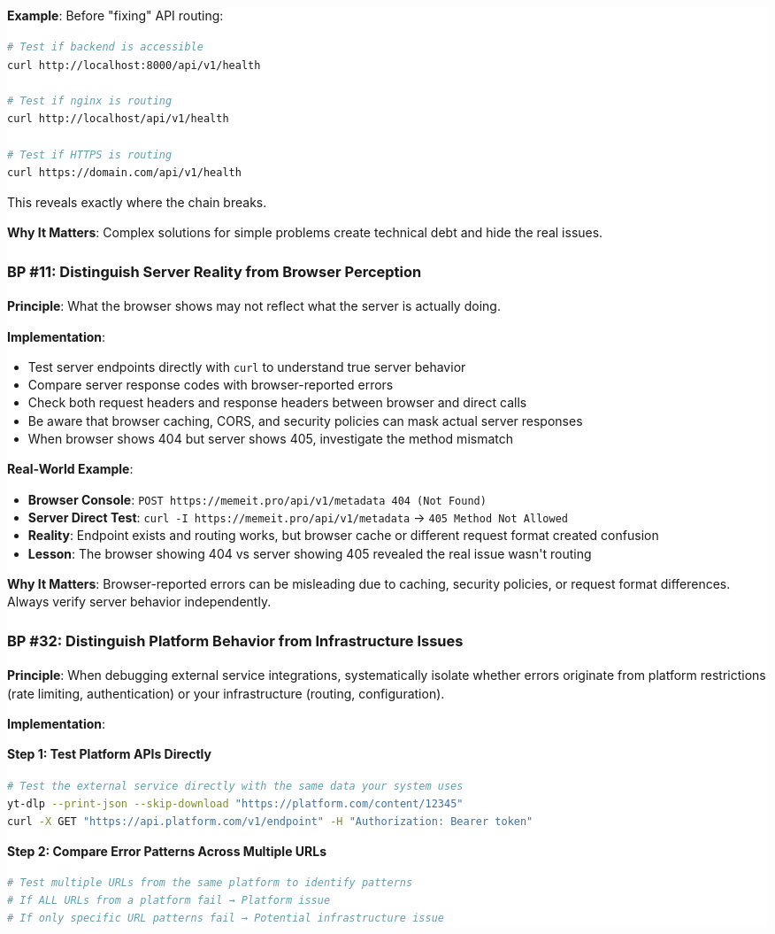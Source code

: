 **Example**:
Before "fixing" API routing:
```bash
# Test if backend is accessible
curl http://localhost:8000/api/v1/health

# Test if nginx is routing  
curl http://localhost/api/v1/health

# Test if HTTPS is routing
curl https://domain.com/api/v1/health
```
This reveals exactly where the chain breaks.

**Why It Matters**: 
Complex solutions for simple problems create technical debt and hide the real issues.

### **BP #11: Distinguish Server Reality from Browser Perception**
**Principle**: What the browser shows may not reflect what the server is actually doing.

**Implementation**:
- Test server endpoints directly with `curl` to understand true server behavior
- Compare server response codes with browser-reported errors
- Check both request headers and response headers between browser and direct calls
- Be aware that browser caching, CORS, and security policies can mask actual server responses
- When browser shows 404 but server shows 405, investigate the method mismatch

**Real-World Example**:
- **Browser Console**: `POST https://memeit.pro/api/v1/metadata 404 (Not Found)`
- **Server Direct Test**: `curl -I https://memeit.pro/api/v1/metadata` → `405 Method Not Allowed`
- **Reality**: Endpoint exists and routing works, but browser cache or different request format created confusion
- **Lesson**: The browser showing 404 vs server showing 405 revealed the real issue wasn't routing

**Why It Matters**: 
Browser-reported errors can be misleading due to caching, security policies, or request format differences. Always verify server behavior independently.

### **BP #32: Distinguish Platform Behavior from Infrastructure Issues**
**Principle**: When debugging external service integrations, systematically isolate whether errors originate from platform restrictions (rate limiting, authentication) or your infrastructure (routing, configuration).

**Implementation**:

**Step 1: Test Platform APIs Directly**
```bash
# Test the external service directly with the same data your system uses
yt-dlp --print-json --skip-download "https://platform.com/content/12345"
curl -X GET "https://api.platform.com/v1/endpoint" -H "Authorization: Bearer token"
```

**Step 2: Compare Error Patterns Across Multiple URLs**
```bash
# Test multiple URLs from the same platform to identify patterns
# If ALL URLs from a platform fail → Platform issue
# If only specific URL patterns fail → Potential infrastructure issue
```
